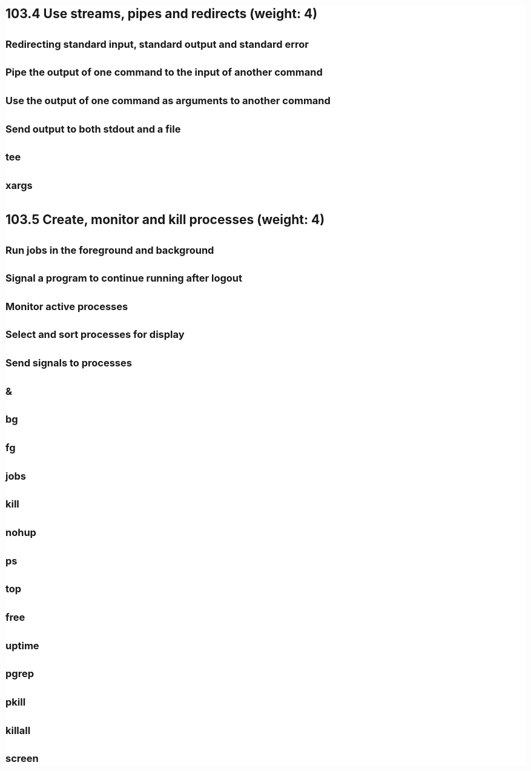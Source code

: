 ## 103.4 Use streams, pipes and redirects (weight: 4)
### Redirecting standard input, standard output and standard error
### Pipe the output of one command to the input of another command
### Use the output of one command as arguments to another command
### Send output to both stdout and a file
### tee
### xargs
 
## 103.5 Create, monitor and kill processes (weight: 4)
### Run jobs in the foreground and background
### Signal a program to continue running after logout
### Monitor active processes
### Select and sort processes for display
### Send signals to processes
### &
### bg
### fg
### jobs
### kill
### nohup
### ps
### top
### free
### uptime
### pgrep
### pkill
### killall
### screen
